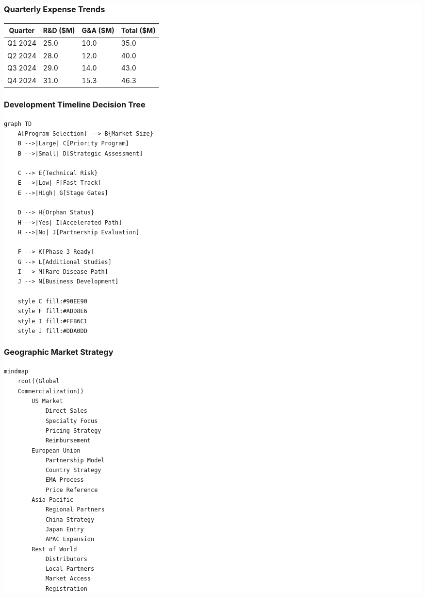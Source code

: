 ### Quarterly Expense Trends
| Quarter | R&D ($M) | G&A ($M) | Total ($M) |
|---------|----------|-----------|------------|
| Q1 2024 | 25.0     | 10.0      | 35.0       |
| Q2 2024 | 28.0     | 12.0      | 40.0       |
| Q3 2024 | 29.0     | 14.0      | 43.0       |
| Q4 2024 | 31.0     | 15.3      | 46.3       |

### Development Timeline Decision Tree
```mermaid
graph TD
    A[Program Selection] --> B{Market Size}
    B -->|Large| C[Priority Program]
    B -->|Small| D[Strategic Assessment]
    
    C --> E{Technical Risk}
    E -->|Low| F[Fast Track]
    E -->|High| G[Stage Gates]
    
    D --> H{Orphan Status}
    H -->|Yes| I[Accelerated Path]
    H -->|No| J[Partnership Evaluation]
    
    F --> K[Phase 3 Ready]
    G --> L[Additional Studies]
    I --> M[Rare Disease Path]
    J --> N[Business Development]
    
    style C fill:#90EE90
    style F fill:#ADD8E6
    style I fill:#FFB6C1
    style J fill:#DDA0DD
```

### Geographic Market Strategy
```mermaid
mindmap
    root((Global
    Commercialization))
        US Market
            Direct Sales
            Specialty Focus
            Pricing Strategy
            Reimbursement
        European Union
            Partnership Model
            Country Strategy
            EMA Process
            Price Reference
        Asia Pacific
            Regional Partners
            China Strategy
            Japan Entry
            APAC Expansion
        Rest of World
            Distributors
            Local Partners
            Market Access
            Registration
```
